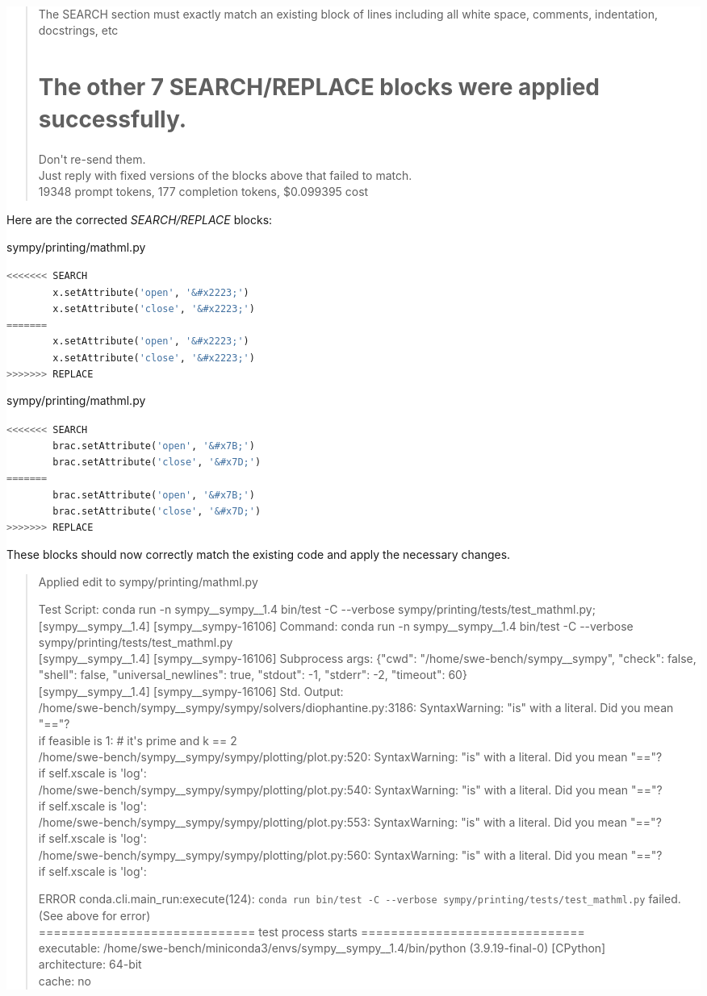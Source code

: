 > The SEARCH section must exactly match an existing block of lines including all white space, comments, indentation, docstrings, etc  
>   
> # The other 7 SEARCH/REPLACE blocks were applied successfully.  
> Don't re-send them.  
> Just reply with fixed versions of the blocks above that failed to match.  
> 19348 prompt tokens, 177 completion tokens, $0.099395 cost  

Here are the corrected *SEARCH/REPLACE* blocks:

sympy/printing/mathml.py
```python
<<<<<<< SEARCH
        x.setAttribute('open', '&#x2223;')
        x.setAttribute('close', '&#x2223;')
=======
        x.setAttribute('open', '&#x2223;')
        x.setAttribute('close', '&#x2223;')
>>>>>>> REPLACE
```

sympy/printing/mathml.py
```python
<<<<<<< SEARCH
        brac.setAttribute('open', '&#x7B;')
        brac.setAttribute('close', '&#x7D;')
=======
        brac.setAttribute('open', '&#x7B;')
        brac.setAttribute('close', '&#x7D;')
>>>>>>> REPLACE
```

These blocks should now correctly match the existing code and apply the necessary changes.

> Applied edit to sympy/printing/mathml.py  
>   
> Test Script: conda run -n sympy__sympy__1.4  bin/test -C --verbose sympy/printing/tests/test_mathml.py;  
> [sympy__sympy__1.4] [sympy__sympy-16106] Command: conda run -n sympy__sympy__1.4 bin/test -C --verbose sympy/printing/tests/test_mathml.py   
> [sympy__sympy__1.4] [sympy__sympy-16106] Subprocess args: {"cwd": "/home/swe-bench/sympy__sympy", "check": false, "shell": false, "universal_newlines": true, "stdout": -1, "stderr": -2, "timeout": 60}   
> [sympy__sympy__1.4] [sympy__sympy-16106] Std. Output:  
> /home/swe-bench/sympy__sympy/sympy/solvers/diophantine.py:3186: SyntaxWarning: "is" with a literal. Did you mean "=="?  
>   if feasible is 1:  # it's prime and k == 2  
> /home/swe-bench/sympy__sympy/sympy/plotting/plot.py:520: SyntaxWarning: "is" with a literal. Did you mean "=="?  
>   if self.xscale is 'log':  
> /home/swe-bench/sympy__sympy/sympy/plotting/plot.py:540: SyntaxWarning: "is" with a literal. Did you mean "=="?  
>   if self.xscale is 'log':  
> /home/swe-bench/sympy__sympy/sympy/plotting/plot.py:553: SyntaxWarning: "is" with a literal. Did you mean "=="?  
>   if self.xscale is 'log':  
> /home/swe-bench/sympy__sympy/sympy/plotting/plot.py:560: SyntaxWarning: "is" with a literal. Did you mean "=="?  
>   if self.xscale is 'log':  
>   
> ERROR conda.cli.main_run:execute(124): `conda run bin/test -C --verbose sympy/printing/tests/test_mathml.py` failed. (See above for error)  
> ============================= test process starts ==============================  
> executable:         /home/swe-bench/miniconda3/envs/sympy__sympy__1.4/bin/python  (3.9.19-final-0) [CPython]  
> architecture:       64-bit  
> cache:              no  